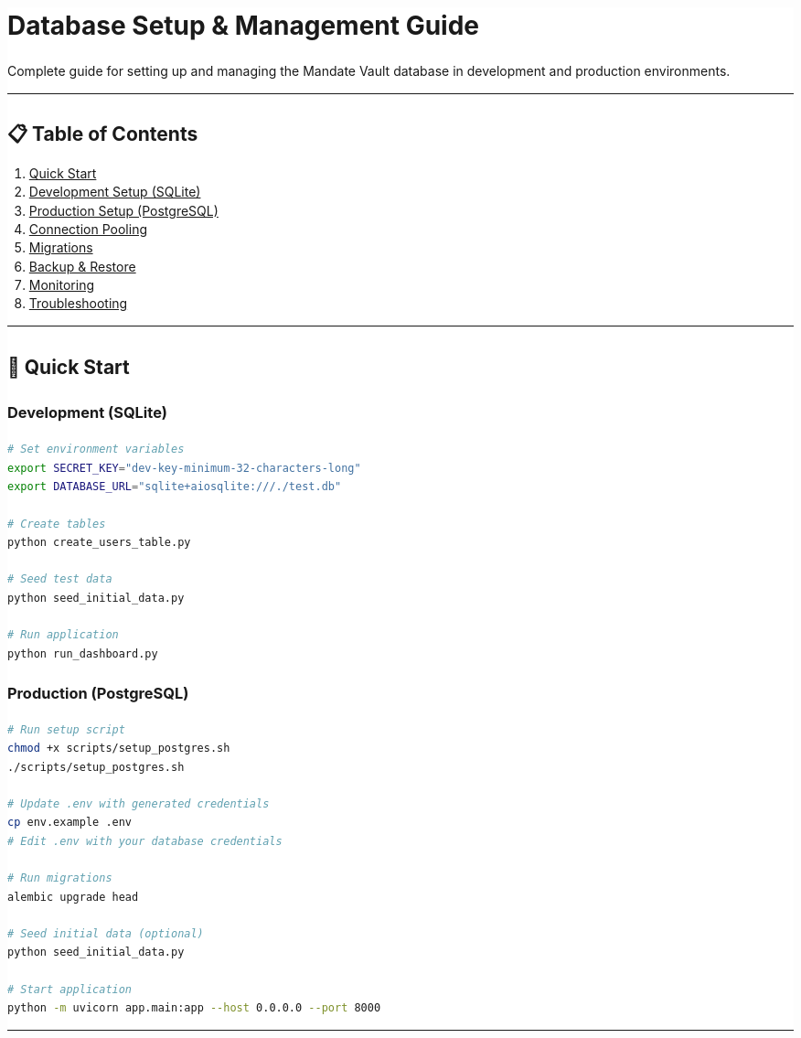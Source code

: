 # Database Setup & Management Guide

Complete guide for setting up and managing the Mandate Vault database in development and production environments.

---

## 📋 Table of Contents

1. [Quick Start](#quick-start)
2. [Development Setup (SQLite)](#development-setup-sqlite)
3. [Production Setup (PostgreSQL)](#production-setup-postgresql)
4. [Connection Pooling](#connection-pooling)
5. [Migrations](#migrations)
6. [Backup & Restore](#backup--restore)
7. [Monitoring](#monitoring)
8. [Troubleshooting](#troubleshooting)

---

## 🚀 Quick Start

### Development (SQLite)

```bash
# Set environment variables
export SECRET_KEY="dev-key-minimum-32-characters-long"
export DATABASE_URL="sqlite+aiosqlite:///./test.db"

# Create tables
python create_users_table.py

# Seed test data
python seed_initial_data.py

# Run application
python run_dashboard.py
```

### Production (PostgreSQL)

```bash
# Run setup script
chmod +x scripts/setup_postgres.sh
./scripts/setup_postgres.sh

# Update .env with generated credentials
cp env.example .env
# Edit .env with your database credentials

# Run migrations
alembic upgrade head

# Seed initial data (optional)
python seed_initial_data.py

# Start application
python -m uvicorn app.main:app --host 0.0.0.0 --port 8000
```

---